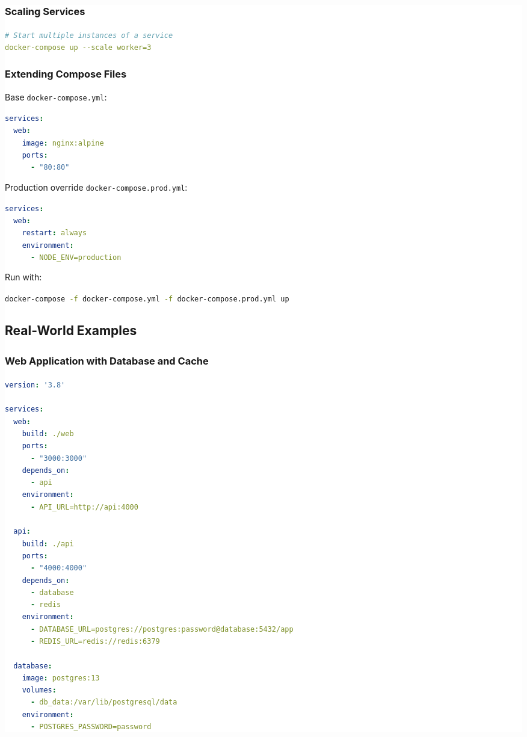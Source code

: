 ### Scaling Services

```yaml
# Start multiple instances of a service
docker-compose up --scale worker=3
```

### Extending Compose Files

Base `docker-compose.yml`:
```yaml
services:
  web:
    image: nginx:alpine
    ports:
      - "80:80"
```

Production override `docker-compose.prod.yml`:
```yaml
services:
  web:
    restart: always
    environment:
      - NODE_ENV=production
```

Run with:
```bash
docker-compose -f docker-compose.yml -f docker-compose.prod.yml up
```

## Real-World Examples

### Web Application with Database and Cache

```yaml
version: '3.8'

services:
  web:
    build: ./web
    ports:
      - "3000:3000"
    depends_on:
      - api
    environment:
      - API_URL=http://api:4000

  api:
    build: ./api
    ports:
      - "4000:4000"
    depends_on:
      - database
      - redis
    environment:
      - DATABASE_URL=postgres://postgres:password@database:5432/app
      - REDIS_URL=redis://redis:6379

  database:
    image: postgres:13
    volumes:
      - db_data:/var/lib/postgresql/data
    environment:
      - POSTGRES_PASSWORD=password
```